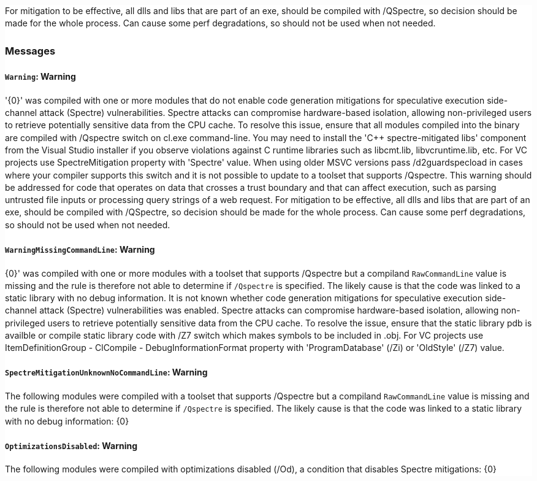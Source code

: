 For mitigation to be effective, all dlls and libs that are part of an exe, should be compiled with /QSpectre, so decision should be made for the whole process.
Can cause some perf degradations, so should not be used when not needed.

### Messages

#### `Warning`: Warning

'{0}' was compiled with one or more modules that do not enable code generation mitigations for speculative execution side-channel attack (Spectre) vulnerabilities.
Spectre attacks can compromise hardware-based isolation, allowing non-privileged users to retrieve potentially sensitive data from the CPU cache.
To resolve this issue, ensure that all modules compiled into the binary are compiled with /Qspectre switch on cl.exe command-line.
You may need to install the 'C++ spectre-mitigated libs' component from the Visual Studio installer if you observe violations against C runtime libraries such as libcmt.lib, libvcruntime.lib, etc.
For VC projects use SpectreMitigation property with 'Spectre' value.
When using older MSVC versions pass /d2guardspecload in cases where your compiler supports this switch and it is not possible to update to a toolset that supports /Qspectre.
This warning should be addressed for code that operates on data that crosses a trust boundary and that can affect execution, such as parsing untrusted file inputs or processing query strings of a web request.
For mitigation to be effective, all dlls and libs that are part of an exe, should be compiled with /QSpectre, so decision should be made for the whole process.
Can cause some perf degradations, so should not be used when not needed.

#### `WarningMissingCommandLine`: Warning

{0}' was compiled with one or more modules with a toolset that supports /Qspectre but a compiland `RawCommandLine` value is missing and the rule is therefore not able to determine if `/Qspectre` is specified.
The likely cause is that the code was linked to a static library with no debug information.  It is not known whether code generation mitigations for speculative execution side-channel attack (Spectre) vulnerabilities was enabled.
Spectre attacks can compromise hardware-based isolation, allowing non-privileged users to retrieve potentially sensitive data from the CPU cache.
To resolve the issue, ensure that the static library pdb is availble or compile static library code with /Z7 switch which makes symbols to be included in .obj.
For VC projects use ItemDefinitionGroup - ClCompile - DebugInformationFormat property with 'ProgramDatabase' (/Zi) or 'OldStyle' (/Z7) value.

#### `SpectreMitigationUnknownNoCommandLine`: Warning

The following modules were compiled with a toolset that supports /Qspectre but a compiland `RawCommandLine` value is missing and the rule is therefore not able to determine if `/Qspectre` is specified.
The likely cause is that the code was linked to a static library with no debug information: {0}

#### `OptimizationsDisabled`: Warning

The following modules were compiled with optimizations disabled (/Od), a condition that disables Spectre mitigations:
{0}
